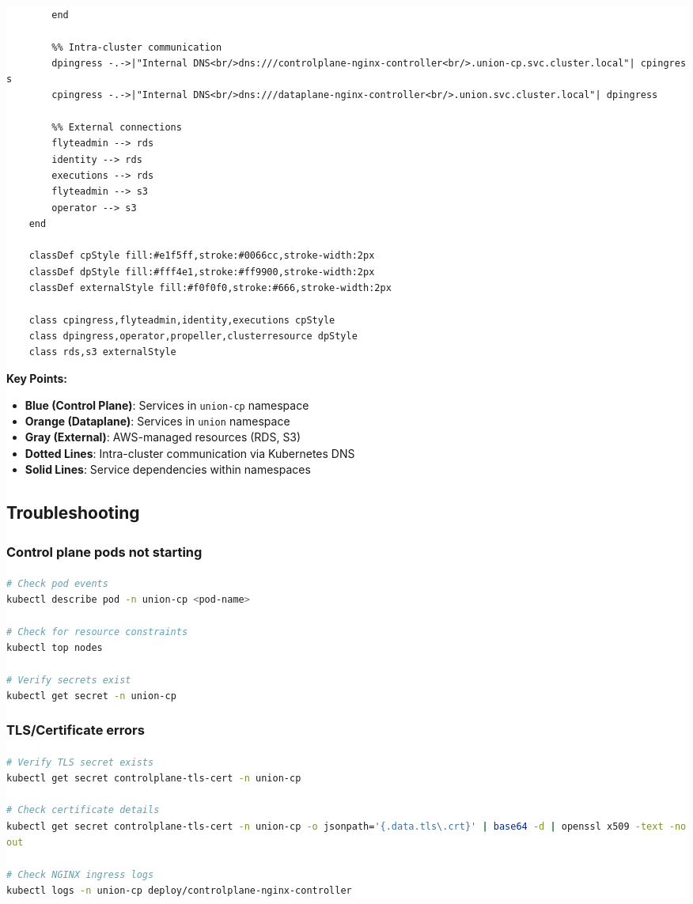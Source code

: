 ```mermaid
        end

        %% Intra-cluster communication
        dpingress -.->|"Internal DNS<br/>dns:///controlplane-nginx-controller<br/>.union-cp.svc.cluster.local"| cpingress
        cpingress -.->|"Internal DNS<br/>dns:///dataplane-nginx-controller<br/>.union.svc.cluster.local"| dpingress

        %% External connections
        flyteadmin --> rds
        identity --> rds
        executions --> rds
        flyteadmin --> s3
        operator --> s3
    end

    classDef cpStyle fill:#e1f5ff,stroke:#0066cc,stroke-width:2px
    classDef dpStyle fill:#fff4e1,stroke:#ff9900,stroke-width:2px
    classDef externalStyle fill:#f0f0f0,stroke:#666,stroke-width:2px

    class cpingress,flyteadmin,identity,executions cpStyle
    class dpingress,operator,propeller,clusterresource dpStyle
    class rds,s3 externalStyle
```

**Key Points:**

- **Blue (Control Plane)**: Services in `union-cp` namespace
- **Orange (Dataplane)**: Services in `union` namespace
- **Gray (External)**: AWS-managed resources (RDS, S3)
- **Dotted Lines**: Intra-cluster communication via Kubernetes DNS
- **Solid Lines**: Service dependencies within namespaces

## Troubleshooting

### Control plane pods not starting

```bash
# Check pod events
kubectl describe pod -n union-cp <pod-name>

# Check for resource constraints
kubectl top nodes

# Verify secrets exist
kubectl get secret -n union-cp
```

### TLS/Certificate errors

```bash
# Verify TLS secret exists
kubectl get secret controlplane-tls-cert -n union-cp

# Check certificate details
kubectl get secret controlplane-tls-cert -n union-cp -o jsonpath='{.data.tls\.crt}' | base64 -d | openssl x509 -text -noout

# Check NGINX ingress logs
kubectl logs -n union-cp deploy/controlplane-nginx-controller
```
